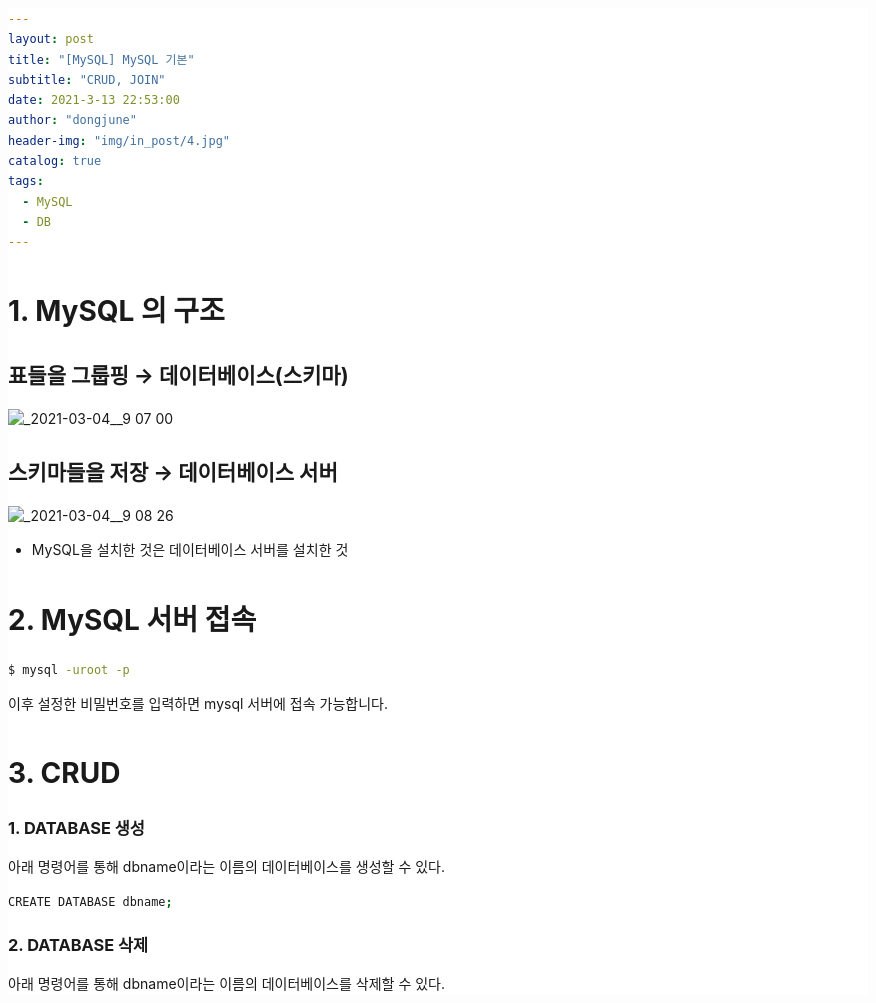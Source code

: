 ```yaml
---
layout: post
title: "[MySQL] MySQL 기본"
subtitle: "CRUD, JOIN"
date: 2021-3-13 22:53:00
author: "dongjune"
header-img: "img/in_post/4.jpg"
catalog: true
tags:
  - MySQL
  - DB
---
```

# 1. MySQL 의 구조

## 표들을 그룹핑 → 데이터베이스(스키마)

<img width="683" alt="_2021-03-04__9 07 00" src="https://user-images.githubusercontent.com/53213397/111031702-2babea80-844c-11eb-977a-02856e91bbc1.png">



## 스키마들을 저장 → 데이터베이스 서버

<img width="1189" alt="_2021-03-04__9 08 26" src="https://user-images.githubusercontent.com/53213397/111031703-2ea6db00-844c-11eb-93c8-2d2c3a0db4a5.png">

- MySQL을 설치한 것은 데이터베이스 서버를 설치한 것

# 2. MySQL 서버 접속

```bash
$ mysql -uroot -p
```
이후 설정한 비밀번호를 입력하면 mysql 서버에 접속 가능합니다.

# 3. CRUD

### 1. DATABASE 생성

아래 명령어를 통해 dbname이라는 이름의 데이터베이스를 생성할 수 있다.

```bash
CREATE DATABASE dbname;
```

### 2. DATABASE 삭제

아래 명령어를 통해 dbname이라는 이름의 데이터베이스를 삭제할 수 있다.
